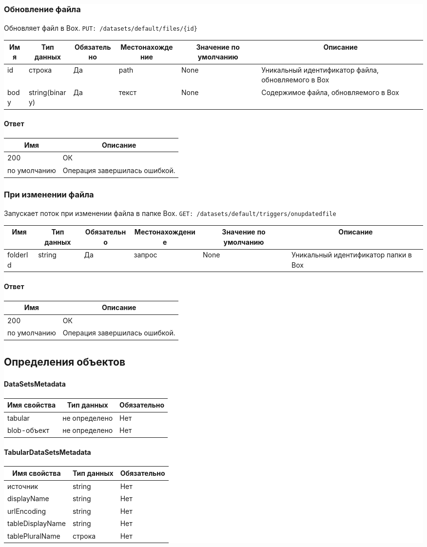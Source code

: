 
### Обновление файла
Обновляет файл в Box. ```PUT: /datasets/default/files/{id}```

| Имя|Тип данных|Обязательно|Местонахождение|Значение по умолчанию|Описание|
| ---|---|---|---|---|---|
|id|строка|Да|path| None|Уникальный идентификатор файла, обновляемого в Box|
|body|string(binary) |Да|текст|None |Содержимое файла, обновляемого в Box|

#### Ответ
|Имя|Описание|
|---|---|
|200|ОК|
|по умолчанию|Операция завершилась ошибкой.|


### При изменении файла
Запускает поток при изменении файла в папке Box. ```GET: /datasets/default/triggers/onupdatedfile```

| Имя|Тип данных|Обязательно|Местонахождение|Значение по умолчанию|Описание|
| ---|---|---|---|---|---|
|folderId|string|Да|запрос|None |Уникальный идентификатор папки в Box|

#### Ответ
|Имя|Описание|
|---|---|
|200|ОК|
|по умолчанию|Операция завершилась ошибкой.|


## Определения объектов

#### DataSetsMetadata

|Имя свойства | Тип данных | Обязательно|
|---|---|---|
|tabular|не определено|Нет|
|blob-объект|не определено|Нет|

#### TabularDataSetsMetadata

|Имя свойства | Тип данных |Обязательно|
|---|---|---|
|источник|string|Нет|
|displayName|string|Нет|
|urlEncoding|string|Нет|
|tableDisplayName|string|Нет|
|tablePluralName|строка|Нет|
